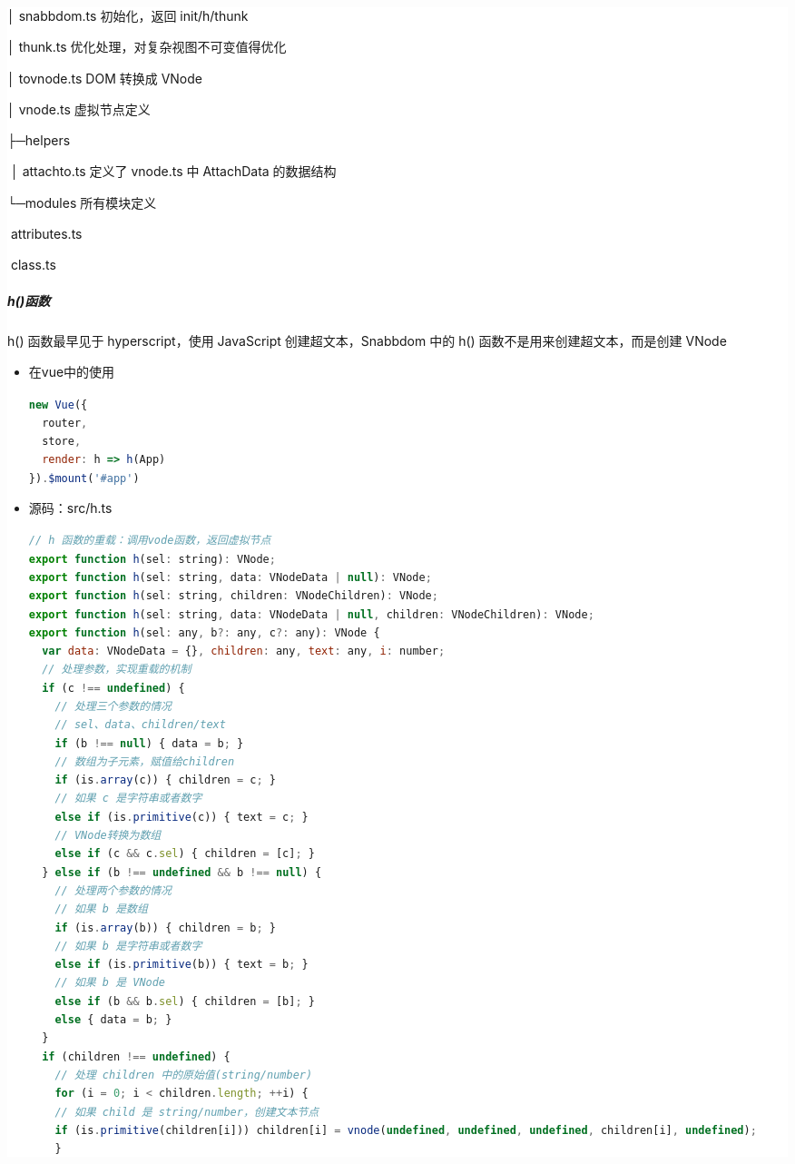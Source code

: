    │ snabbdom.ts 初始化，返回 init/h/thunk 

   │ thunk.ts 优化处理，对复杂视图不可变值得优化 

   │ tovnode.ts DOM 转换成 VNode 

   │ vnode.ts 虚拟节点定义 

   ├─helpers 

   ​		│ attachto.ts 定义了 vnode.ts 中 AttachData 的数据结构 

   └─modules 所有模块定义 

   ​		attributes.ts 

   ​		class.ts 

##### h()函数

h() 函数最早见于 hyperscript，使用 JavaScript 创建超文本，Snabbdom 中的 h() 函数不是用来创建超文本，而是创建 VNode

- 在vue中的使用

  ```js
  new Vue({
    router,
    store,
    render: h => h(App)
  }).$mount('#app')
  ```

- 源码：src/h.ts

  ```js
  // h 函数的重载：调用vode函数，返回虚拟节点
  export function h(sel: string): VNode; 
  export function h(sel: string, data: VNodeData | null): VNode; 
  export function h(sel: string, children: VNodeChildren): VNode; 
  export function h(sel: string, data: VNodeData | null, children: VNodeChildren): VNode; 
  export function h(sel: any, b?: any, c?: any): VNode { 
  	var data: VNodeData = {}, children: any, text: any, i: number; 
    // 处理参数，实现重载的机制 
    if (c !== undefined) { 
      // 处理三个参数的情况 
      // sel、data、children/text 
      if (b !== null) { data = b; }
      // 数组为子元素，赋值给children
      if (is.array(c)) { children = c; } 
      // 如果 c 是字符串或者数字 
      else if (is.primitive(c)) { text = c; } 
      // VNode转换为数组
      else if (c && c.sel) { children = [c]; } 
    } else if (b !== undefined && b !== null) { 
      // 处理两个参数的情况 
      // 如果 b 是数组 
      if (is.array(b)) { children = b; } 
      // 如果 b 是字符串或者数字 
      else if (is.primitive(b)) { text = b; } 
      // 如果 b 是 VNode 
      else if (b && b.sel) { children = [b]; } 
      else { data = b; } 
  	}
  	if (children !== undefined) { 
      // 处理 children 中的原始值(string/number) 
      for (i = 0; i < children.length; ++i) { 
      // 如果 child 是 string/number，创建文本节点 
      if (is.primitive(children[i])) children[i] = vnode(undefined, undefined, undefined, children[i], undefined); 
      }
  ```